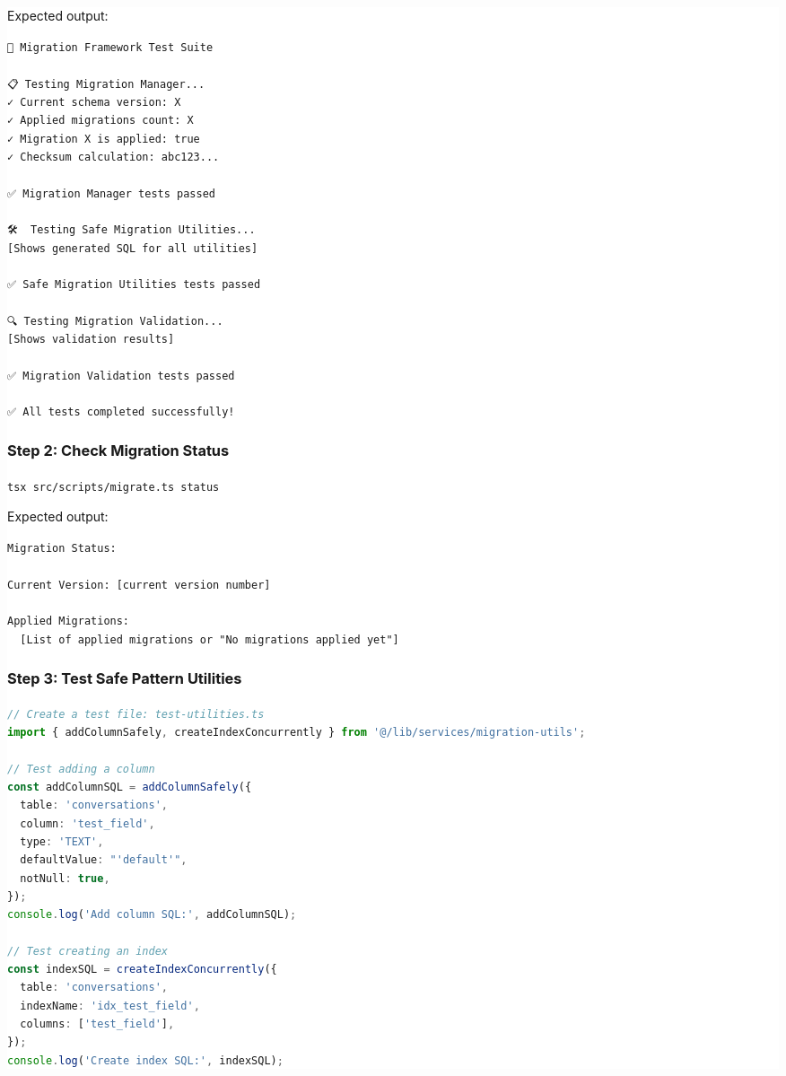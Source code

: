 Expected output:
```
🚀 Migration Framework Test Suite

📋 Testing Migration Manager...
✓ Current schema version: X
✓ Applied migrations count: X
✓ Migration X is applied: true
✓ Checksum calculation: abc123...

✅ Migration Manager tests passed

🛠️  Testing Safe Migration Utilities...
[Shows generated SQL for all utilities]

✅ Safe Migration Utilities tests passed

🔍 Testing Migration Validation...
[Shows validation results]

✅ Migration Validation tests passed

✅ All tests completed successfully!
```

### Step 2: Check Migration Status

```bash
tsx src/scripts/migrate.ts status
```

Expected output:
```
Migration Status:

Current Version: [current version number]

Applied Migrations:
  [List of applied migrations or "No migrations applied yet"]
```

### Step 3: Test Safe Pattern Utilities

```typescript
// Create a test file: test-utilities.ts
import { addColumnSafely, createIndexConcurrently } from '@/lib/services/migration-utils';

// Test adding a column
const addColumnSQL = addColumnSafely({
  table: 'conversations',
  column: 'test_field',
  type: 'TEXT',
  defaultValue: "'default'",
  notNull: true,
});
console.log('Add column SQL:', addColumnSQL);

// Test creating an index
const indexSQL = createIndexConcurrently({
  table: 'conversations',
  indexName: 'idx_test_field',
  columns: ['test_field'],
});
console.log('Create index SQL:', indexSQL);
```
